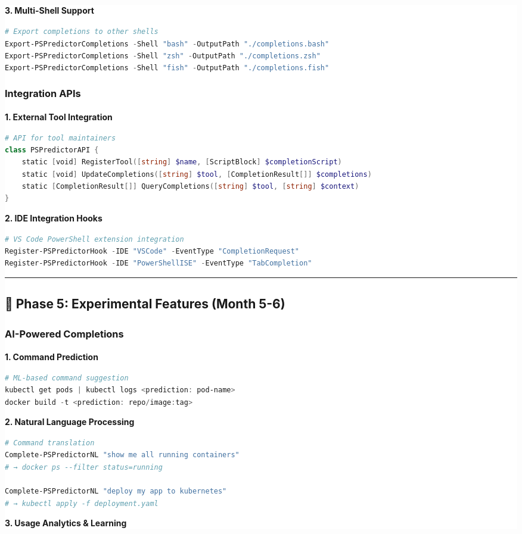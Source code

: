 **3. Multi-Shell Support**

```powershell
# Export completions to other shells
Export-PSPredictorCompletions -Shell "bash" -OutputPath "./completions.bash"
Export-PSPredictorCompletions -Shell "zsh" -OutputPath "./completions.zsh"
Export-PSPredictorCompletions -Shell "fish" -OutputPath "./completions.fish"
```

### Integration APIs

**1. External Tool Integration**

```powershell
# API for tool maintainers
class PSPredictorAPI {
    static [void] RegisterTool([string] $name, [ScriptBlock] $completionScript)
    static [void] UpdateCompletions([string] $tool, [CompletionResult[]] $completions)
    static [CompletionResult[]] QueryCompletions([string] $tool, [string] $context)
}
```

**2. IDE Integration Hooks**

```powershell
# VS Code PowerShell extension integration
Register-PSPredictorHook -IDE "VSCode" -EventType "CompletionRequest"
Register-PSPredictorHook -IDE "PowerShellISE" -EventType "TabCompletion"
```

---

## 🧪 Phase 5: Experimental Features (Month 5-6)

### AI-Powered Completions

**1. Command Prediction**

```powershell
# ML-based command suggestion
kubectl get pods | kubectl logs <prediction: pod-name>
docker build -t <prediction: repo/image:tag>
```

**2. Natural Language Processing**

```powershell
# Command translation
Complete-PSPredictorNL "show me all running containers"
# → docker ps --filter status=running

Complete-PSPredictorNL "deploy my app to kubernetes"
# → kubectl apply -f deployment.yaml
```

**3. Usage Analytics & Learning**
